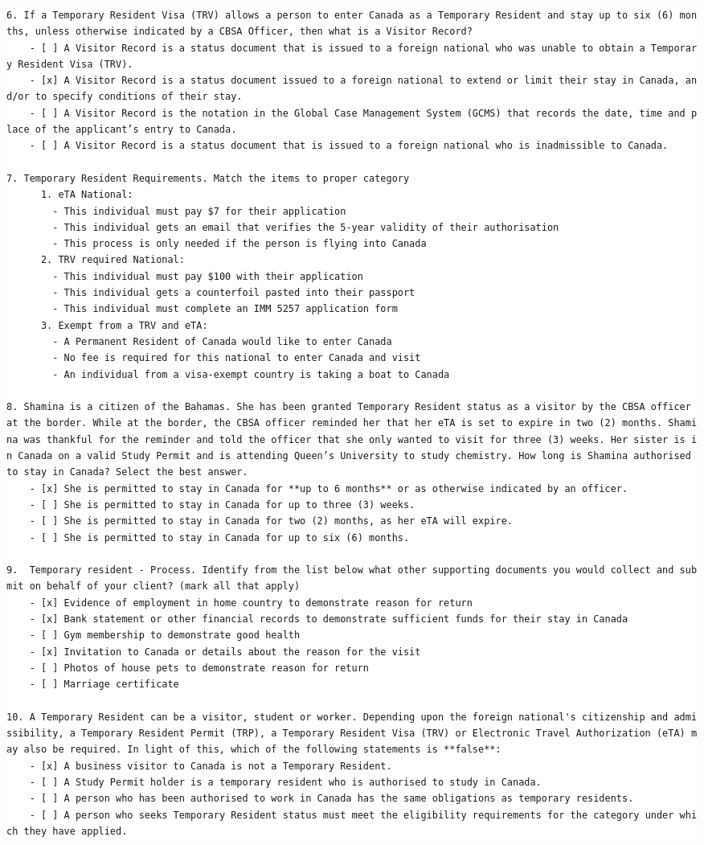     6. If a Temporary Resident Visa (TRV) allows a person to enter Canada as a Temporary Resident and stay up to six (6) months, unless otherwise indicated by a CBSA Officer, then what is a Visitor Record?
        - [ ] A Visitor Record is a status document that is issued to a foreign national who was unable to obtain a Temporary Resident Visa (TRV).
        - [x] A Visitor Record is a status document issued to a foreign national to extend or limit their stay in Canada, and/or to specify conditions of their stay.
        - [ ] A Visitor Record is the notation in the Global Case Management System (GCMS) that records the date, time and place of the applicant’s entry to Canada.
        - [ ] A Visitor Record is a status document that is issued to a foreign national who is inadmissible to Canada.

    7. Temporary Resident Requirements. Match the items to proper category
          1. eTA National:
            - This individual must pay $7 for their application
            - This individual gets an email that verifies the 5-year validity of their authorisation
            - This process is only needed if the person is flying into Canada
          2. TRV required National:
            - This individual must pay $100 with their application
            - This individual gets a counterfoil pasted into their passport
            - This individual must complete an IMM 5257 application form
          3. Exempt from a TRV and eTA:
            - A Permanent Resident of Canada would like to enter Canada
            - No fee is required for this national to enter Canada and visit
            - An individual from a visa-exempt country is taking a boat to Canada

    8. Shamina is a citizen of the Bahamas. She has been granted Temporary Resident status as a visitor by the CBSA officer at the border. While at the border, the CBSA officer reminded her that her eTA is set to expire in two (2) months. Shamina was thankful for the reminder and told the officer that she only wanted to visit for three (3) weeks. Her sister is in Canada on a valid Study Permit and is attending Queen’s University to study chemistry. How long is Shamina authorised to stay in Canada? Select the best answer.
        - [x] She is permitted to stay in Canada for **up to 6 months** or as otherwise indicated by an officer.
        - [ ] She is permitted to stay in Canada for up to three (3) weeks.
        - [ ] She is permitted to stay in Canada for two (2) months, as her eTA will expire.
        - [ ] She is permitted to stay in Canada for up to six (6) months.

    9.  Temporary resident - Process. Identify from the list below what other supporting documents you would collect and submit on behalf of your client? (mark all that apply)
        - [x] Evidence of employment in home country to demonstrate reason for return
        - [x] Bank statement or other financial records to demonstrate sufficient funds for their stay in Canada
        - [ ] Gym membership to demonstrate good health
        - [x] Invitation to Canada or details about the reason for the visit
        - [ ] Photos of house pets to demonstrate reason for return
        - [ ] Marriage certificate

    10. A Temporary Resident can be a visitor, student or worker. Depending upon the foreign national's citizenship and admissibility, a Temporary Resident Permit (TRP), a Temporary Resident Visa (TRV) or Electronic Travel Authorization (eTA) may also be required. In light of this, which of the following statements is **false**:
        - [x] A business visitor to Canada is not a Temporary Resident.
        - [ ] A Study Permit holder is a temporary resident who is authorised to study in Canada.
        - [ ] A person who has been authorised to work in Canada has the same obligations as temporary residents.
        - [ ] A person who seeks Temporary Resident status must meet the eligibility requirements for the category under which they have applied.
